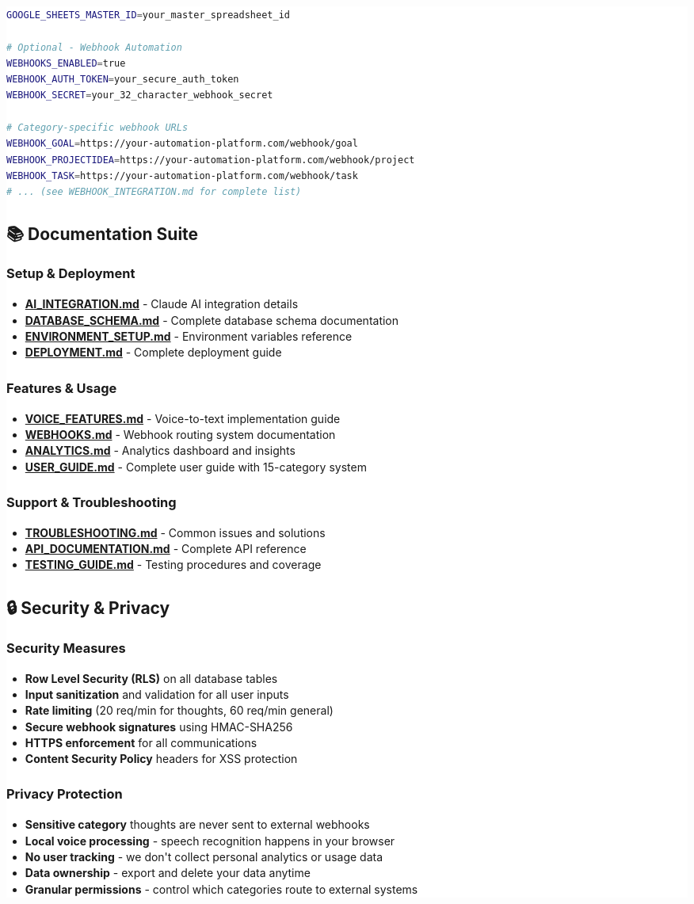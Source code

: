 ```bash
GOOGLE_SHEETS_MASTER_ID=your_master_spreadsheet_id

# Optional - Webhook Automation
WEBHOOKS_ENABLED=true
WEBHOOK_AUTH_TOKEN=your_secure_auth_token
WEBHOOK_SECRET=your_32_character_webhook_secret

# Category-specific webhook URLs
WEBHOOK_GOAL=https://your-automation-platform.com/webhook/goal
WEBHOOK_PROJECTIDEA=https://your-automation-platform.com/webhook/project
WEBHOOK_TASK=https://your-automation-platform.com/webhook/task
# ... (see WEBHOOK_INTEGRATION.md for complete list)
```

## 📚 Documentation Suite

### Setup & Deployment
- **[AI_INTEGRATION.md](./AI_INTEGRATION.md)** - Claude AI integration details
- **[DATABASE_SCHEMA.md](./DATABASE_SCHEMA.md)** - Complete database schema documentation
- **[ENVIRONMENT_SETUP.md](./ENVIRONMENT_SETUP.md)** - Environment variables reference
- **[DEPLOYMENT.md](./DEPLOYMENT.md)** - Complete deployment guide

### Features & Usage
- **[VOICE_FEATURES.md](./VOICE_FEATURES.md)** - Voice-to-text implementation guide
- **[WEBHOOKS.md](./WEBHOOKS.md)** - Webhook routing system documentation
- **[ANALYTICS.md](./ANALYTICS.md)** - Analytics dashboard and insights
- **[USER_GUIDE.md](./USER_GUIDE.md)** - Complete user guide with 15-category system

### Support & Troubleshooting
- **[TROUBLESHOOTING.md](./TROUBLESHOOTING.md)** - Common issues and solutions
- **[API_DOCUMENTATION.md](./API_DOCUMENTATION.md)** - Complete API reference
- **[TESTING_GUIDE.md](./TESTING_GUIDE.md)** - Testing procedures and coverage

## 🔒 Security & Privacy

### Security Measures
- **Row Level Security (RLS)** on all database tables
- **Input sanitization** and validation for all user inputs
- **Rate limiting** (20 req/min for thoughts, 60 req/min general)
- **Secure webhook signatures** using HMAC-SHA256
- **HTTPS enforcement** for all communications
- **Content Security Policy** headers for XSS protection

### Privacy Protection
- **Sensitive category** thoughts are never sent to external webhooks
- **Local voice processing** - speech recognition happens in your browser
- **No user tracking** - we don't collect personal analytics or usage data
- **Data ownership** - export and delete your data anytime
- **Granular permissions** - control which categories route to external systems
